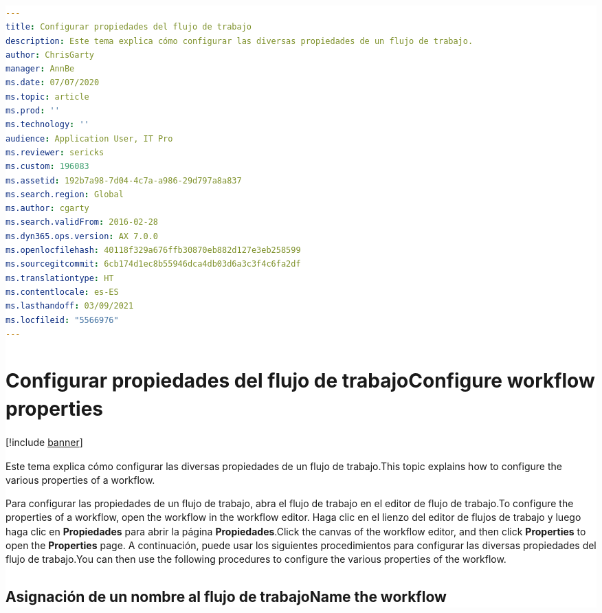 ```yaml
---
title: Configurar propiedades del flujo de trabajo
description: Este tema explica cómo configurar las diversas propiedades de un flujo de trabajo.
author: ChrisGarty
manager: AnnBe
ms.date: 07/07/2020
ms.topic: article
ms.prod: ''
ms.technology: ''
audience: Application User, IT Pro
ms.reviewer: sericks
ms.custom: 196083
ms.assetid: 192b7a98-7d04-4c7a-a986-29d797a8a837
ms.search.region: Global
ms.author: cgarty
ms.search.validFrom: 2016-02-28
ms.dyn365.ops.version: AX 7.0.0
ms.openlocfilehash: 40118f329a676ffb30870eb882d127e3eb258599
ms.sourcegitcommit: 6cb174d1ec8b55946dca4db03d6a3c3f4c6fa2df
ms.translationtype: HT
ms.contentlocale: es-ES
ms.lasthandoff: 03/09/2021
ms.locfileid: "5566976"
---
```

# <a name="configure-workflow-properties"></a><span data-ttu-id="57a8e-103">Configurar propiedades del flujo de trabajo</span><span class="sxs-lookup"><span data-stu-id="57a8e-103">Configure workflow properties</span></span>

[!include [banner](../includes/banner.md)]

<span data-ttu-id="57a8e-104">Este tema explica cómo configurar las diversas propiedades de un flujo de trabajo.</span><span class="sxs-lookup"><span data-stu-id="57a8e-104">This topic explains how to configure the various properties of a workflow.</span></span>

<span data-ttu-id="57a8e-105">Para configurar las propiedades de un flujo de trabajo, abra el flujo de trabajo en el editor de flujo de trabajo.</span><span class="sxs-lookup"><span data-stu-id="57a8e-105">To configure the properties of a workflow, open the workflow in the workflow editor.</span></span> <span data-ttu-id="57a8e-106">Haga clic en el lienzo del editor de flujos de trabajo y luego haga clic en **Propiedades** para abrir la página **Propiedades**.</span><span class="sxs-lookup"><span data-stu-id="57a8e-106">Click the canvas of the workflow editor, and then click **Properties** to open the **Properties** page.</span></span> <span data-ttu-id="57a8e-107">A continuación, puede usar los siguientes procedimientos para configurar las diversas propiedades del flujo de trabajo.</span><span class="sxs-lookup"><span data-stu-id="57a8e-107">You can then use the following procedures to configure the various properties of the workflow.</span></span>

## <a name="name-the-workflow"></a><span data-ttu-id="57a8e-108">Asignación de un nombre al flujo de trabajo</span><span class="sxs-lookup"><span data-stu-id="57a8e-108">Name the workflow</span></span>

